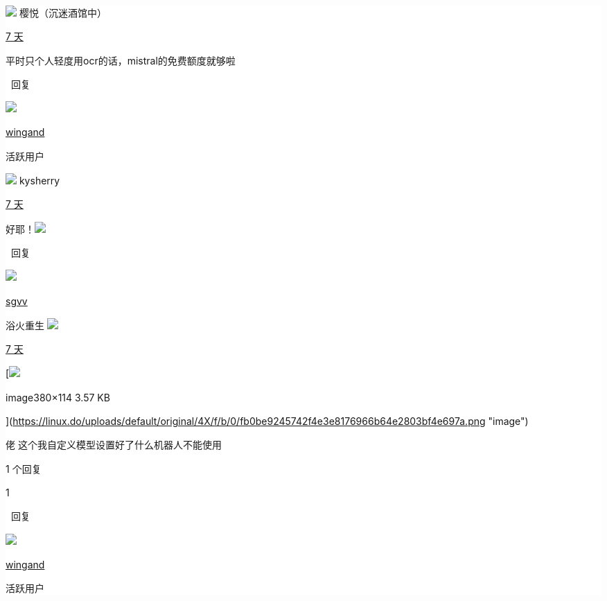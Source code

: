 ![](https://linux.do/user_avatar/linux.do/wwow/48/545077_2.png)
 樱悦（沉迷酒馆中）

[7 天](/t/topic/659181/13?u=niyan2025 "发布日期")

平时只个人轻度用ocr的话，mistral的免费额度就够啦

  

​ ​ 回复

[![](https://linux.do/user_avatar/linux.do/wingand/96/682585_2.png)
](/u/wingand)

[wingand](/u/wingand)

活跃用户

 ![](https://linux.do/user_avatar/linux.do/kysherry/48/649545_2.png)
 kysherry

[7 天](/t/topic/659181/14?u=niyan2025 "发布日期")

好耶！![](https://linux.do/images/emoji/twemoji/raising_hands.png?v=14)

  

​ ​ 回复

[![](https://linux.do/user_avatar/linux.do/sgvv/96/64980_2.png)
](/u/sgvv)

[sgvv](/u/sgvv)

浴火重生 ![](https://linux.do/images/emoji/twemoji/speech_balloon.png?v=14) 

[7 天](/t/topic/659181/15?u=niyan2025 "发布日期")

[![](https://linux.do/uploads/default/original/4X/f/b/0/fb0be9245742f4e3e8176966b64e2803bf4e697a.png)

image380×114 3.57 KB

](https://linux.do/uploads/default/original/4X/f/b/0/fb0be9245742f4e3e8176966b64e2803bf4e697a.png "image")

  
佬 这个我自定义模型设置好了什么机器人不能使用

  

1 个回复

1

​ ​ 回复

[![](https://linux.do/user_avatar/linux.do/wingand/96/682585_2.png)
](/u/wingand)

[wingand](/u/wingand)

活跃用户

